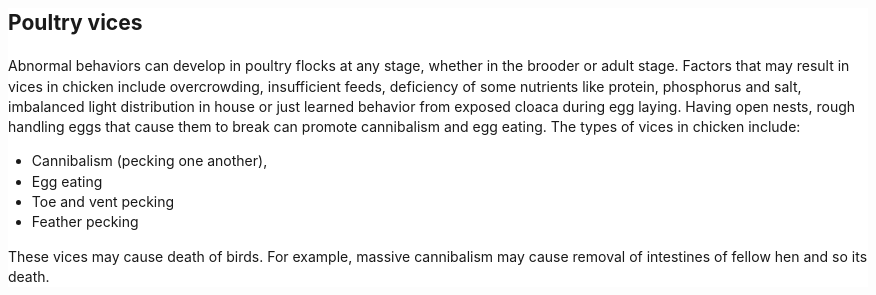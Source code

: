 ## Poultry vices
Abnormal behaviors can develop in poultry flocks at any stage, whether in the brooder or adult stage. Factors that may result in vices in chicken include overcrowding, insufficient feeds, deficiency of some nutrients like protein, phosphorus and salt, imbalanced light distribution in house or just learned behavior from exposed cloaca during egg laying. Having open nests, rough handling eggs that cause them to break can promote cannibalism and egg eating. The types of vices in chicken include:

* Cannibalism (pecking one another),
* Egg eating
* Toe and vent pecking
* Feather pecking

These vices may cause death of birds. For example, massive cannibalism may cause removal of intestines of fellow hen and so its death.